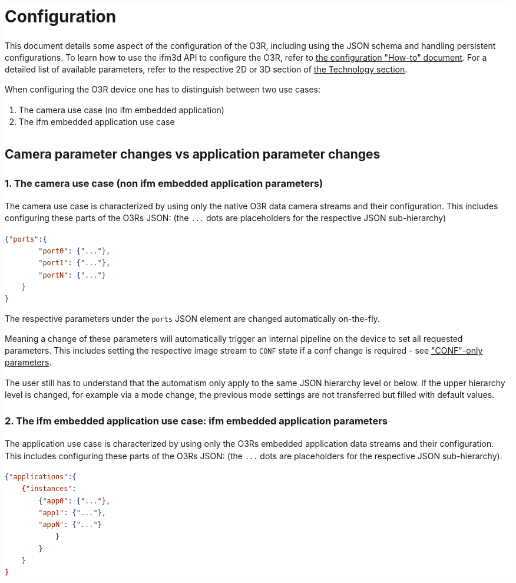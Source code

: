 
# Configuration
This document details some aspect of the configuration of the O3R, including using the JSON schema and handling persistent configurations. To learn how to use the ifm3d API to configure the O3R, refer to [the configuration "How-to" document](https://api.ifm3d.com/stable/examples/o3r/configuration/configuration.html). For a detailed list of available parameters, refer to the respective 2D or 3D section of [the Technology section](index_hardware_interfaces.md).

When configuring the O3R device one has to distinguish between two use cases:
1. The camera use case (no ifm embedded application)
2. The ifm embedded application use case

## Camera parameter changes vs application parameter changes
### 1. The camera use case (non ifm embedded application parameters)
The camera use case is characterized by using only the native O3R data camera streams and their configuration.
This includes configuring these parts of the O3Rs JSON: (the `...` dots are placeholders for the respective JSON sub-hierarchy)
```json
{"ports":{
        "port0": {"..."},
        "port1": {"..."},
        "portN": {"..."}
    }
}
```

The respective parameters under the `ports` JSON element are changed automatically on-the-fly.

Meaning a change of these parameters will automatically trigger an internal pipeline on the device to set all requested parameters. This includes setting the respective image stream to `CONF` state if a conf change is required - see ["CONF"-only parameters](#conf-only-parameters).

The user still has to understand that the automatism only apply to the same JSON hierarchy level or below. If the upper hierarchy level is changed, for example via a mode change, the previous mode settings are not transferred but filled with default values.




### 2. The ifm embedded application use case: ifm embedded application parameters
The application use case is characterized by using only the O3Rs embedded application data streams and their configuration.
This includes configuring these parts of the O3Rs JSON: (the `...` dots are placeholders for the respective JSON sub-hierarchy).
```json
{"applications":{
    {"instances":
        {"app0": {"..."},
        "app1": {"..."},
        "appN": {"..."}
            }
        }
    }
}
```

